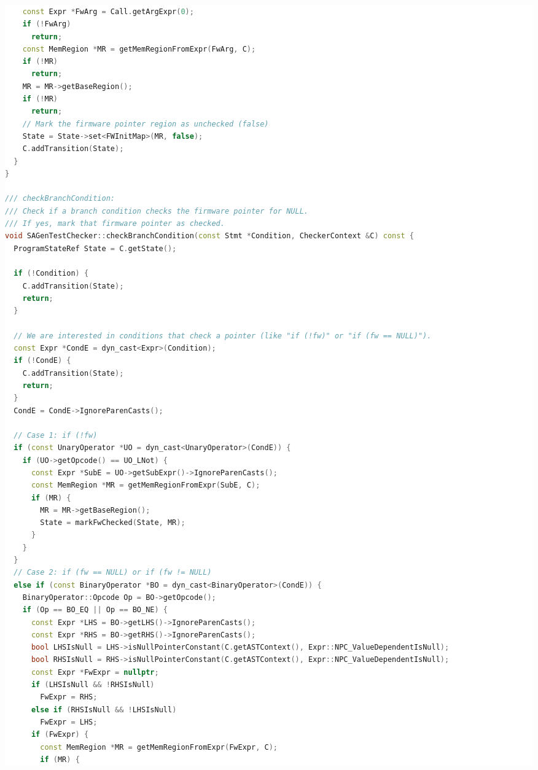 ```cpp
    const Expr *FwArg = Call.getArgExpr(0);
    if (!FwArg)
      return;
    const MemRegion *MR = getMemRegionFromExpr(FwArg, C);
    if (!MR)
      return;
    MR = MR->getBaseRegion();
    if (!MR)
      return;
    // Mark the firmware pointer region as unchecked (false)
    State = State->set<FWInitMap>(MR, false);
    C.addTransition(State);
  }
}

/// checkBranchCondition:
/// Check if a branch condition checks the firmware pointer for NULL.
/// If yes, mark that firmware pointer as checked.
void SAGenTestChecker::checkBranchCondition(const Stmt *Condition, CheckerContext &C) const {
  ProgramStateRef State = C.getState();

  if (!Condition) {
    C.addTransition(State);
    return;
  }

  // We are interested in conditions that check a pointer (like "if (!fw)" or "if (fw == NULL)").
  const Expr *CondE = dyn_cast<Expr>(Condition);
  if (!CondE) {
    C.addTransition(State);
    return;
  }
  CondE = CondE->IgnoreParenCasts();

  // Case 1: if (!fw)
  if (const UnaryOperator *UO = dyn_cast<UnaryOperator>(CondE)) {
    if (UO->getOpcode() == UO_LNot) {
      const Expr *SubE = UO->getSubExpr()->IgnoreParenCasts();
      const MemRegion *MR = getMemRegionFromExpr(SubE, C);
      if (MR) {
        MR = MR->getBaseRegion();
        State = markFwChecked(State, MR);
      }
    }
  }
  // Case 2: if (fw == NULL) or if (fw != NULL)
  else if (const BinaryOperator *BO = dyn_cast<BinaryOperator>(CondE)) {
    BinaryOperator::Opcode Op = BO->getOpcode();
    if (Op == BO_EQ || Op == BO_NE) {
      const Expr *LHS = BO->getLHS()->IgnoreParenCasts();
      const Expr *RHS = BO->getRHS()->IgnoreParenCasts();
      bool LHSIsNull = LHS->isNullPointerConstant(C.getASTContext(), Expr::NPC_ValueDependentIsNull);
      bool RHSIsNull = RHS->isNullPointerConstant(C.getASTContext(), Expr::NPC_ValueDependentIsNull);
      const Expr *FwExpr = nullptr;
      if (LHSIsNull && !RHSIsNull)
        FwExpr = RHS;
      else if (RHSIsNull && !LHSIsNull)
        FwExpr = LHS;
      if (FwExpr) {
        const MemRegion *MR = getMemRegionFromExpr(FwExpr, C);
        if (MR) {
```